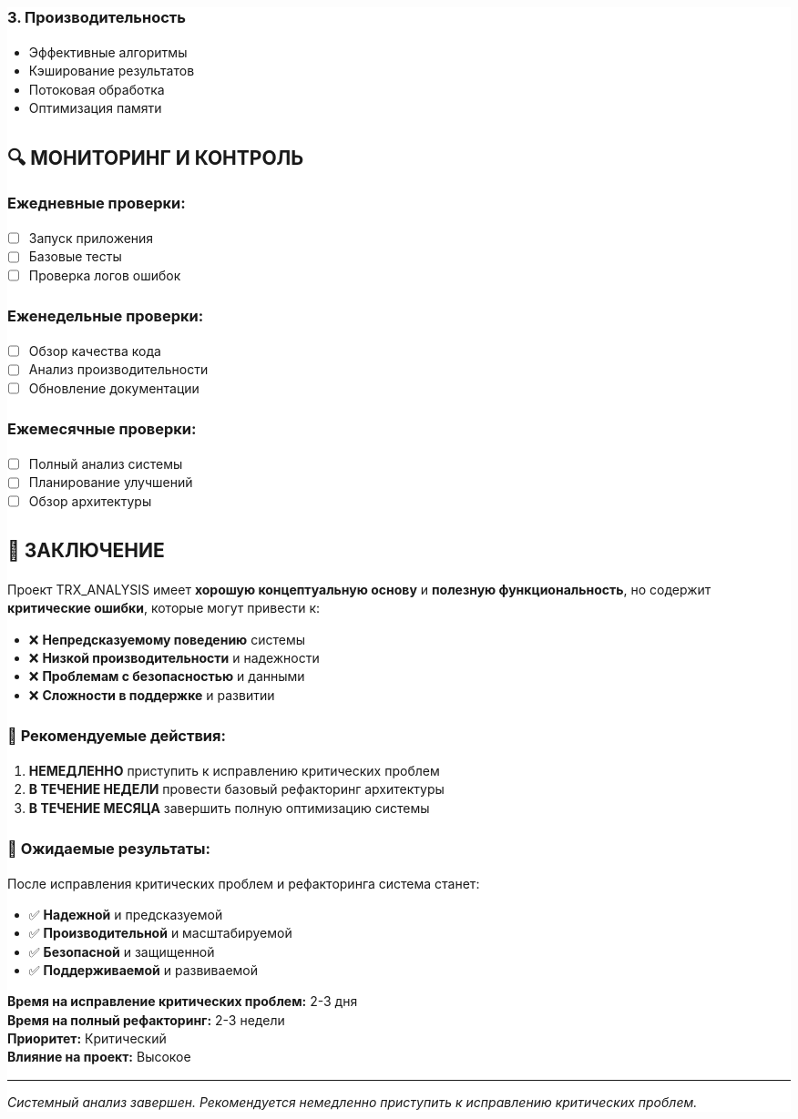 ### 3. **Производительность**
- Эффективные алгоритмы
- Кэширование результатов
- Потоковая обработка
- Оптимизация памяти

## 🔍 МОНИТОРИНГ И КОНТРОЛЬ

### Ежедневные проверки:
- [ ] Запуск приложения
- [ ] Базовые тесты
- [ ] Проверка логов ошибок

### Еженедельные проверки:
- [ ] Обзор качества кода
- [ ] Анализ производительности
- [ ] Обновление документации

### Ежемесячные проверки:
- [ ] Полный анализ системы
- [ ] Планирование улучшений
- [ ] Обзор архитектуры

## 📝 ЗАКЛЮЧЕНИЕ

Проект TRX_ANALYSIS имеет **хорошую концептуальную основу** и **полезную функциональность**, но содержит **критические ошибки**, которые могут привести к:

- ❌ **Непредсказуемому поведению** системы
- ❌ **Низкой производительности** и надежности
- ❌ **Проблемам с безопасностью** и данными
- ❌ **Сложности в поддержке** и развитии

### 🎯 **Рекомендуемые действия:**

1. **НЕМЕДЛЕННО** приступить к исправлению критических проблем
2. **В ТЕЧЕНИЕ НЕДЕЛИ** провести базовый рефакторинг архитектуры
3. **В ТЕЧЕНИЕ МЕСЯЦА** завершить полную оптимизацию системы

### 💪 **Ожидаемые результаты:**

После исправления критических проблем и рефакторинга система станет:
- ✅ **Надежной** и предсказуемой
- ✅ **Производительной** и масштабируемой
- ✅ **Безопасной** и защищенной
- ✅ **Поддерживаемой** и развиваемой

**Время на исправление критических проблем:** 2-3 дня  
**Время на полный рефакторинг:** 2-3 недели  
**Приоритет:** Критический  
**Влияние на проект:** Высокое  

---

*Системный анализ завершен. Рекомендуется немедленно приступить к исправлению критических проблем.*
